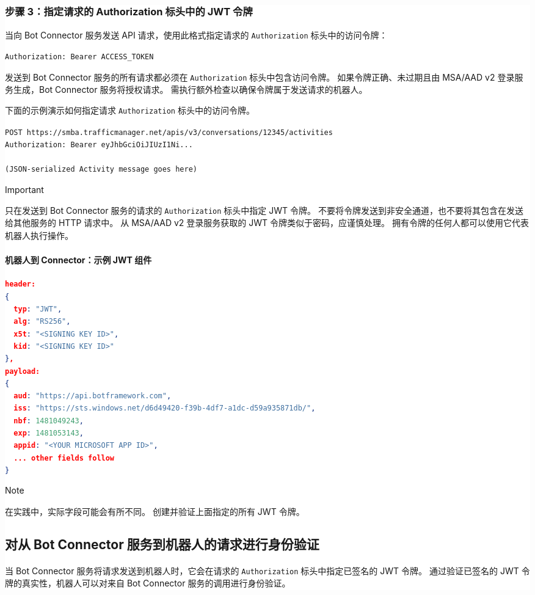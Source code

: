 ### <a name="step-3-specify-the-jwt-token-in-the-authorization-header-of-requests"></a>步骤 3：指定请求的 Authorization 标头中的 JWT 令牌

当向 Bot Connector 服务发送 API 请求，使用此格式指定请求的 `Authorization` 标头中的访问令牌：

```http
Authorization: Bearer ACCESS_TOKEN
```

发送到 Bot Connector 服务的所有请求都必须在 `Authorization` 标头中包含访问令牌。 如果令牌正确、未过期且由 MSA/AAD v2 登录服务生成，Bot Connector 服务将授权请求。 需执行额外检查以确保令牌属于发送请求的机器人。

下面的示例演示如何指定请求 `Authorization` 标头中的访问令牌。 

```http
POST https://smba.trafficmanager.net/apis/v3/conversations/12345/activities 
Authorization: Bearer eyJhbGciOiJIUzI1Ni...
    
(JSON-serialized Activity message goes here)
```

> [!IMPORTANT]
> 只在发送到 Bot Connector 服务的请求的 `Authorization` 标头中指定 JWT 令牌。 不要将令牌发送到非安全通道，也不要将其包含在发送给其他服务的 HTTP 请求中。 从 MSA/AAD v2 登录服务获取的 JWT 令牌类似于密码，应谨慎处理。 拥有令牌的任何人都可以使用它代表机器人执行操作。 

#### <a name="bot-to-connector-example-jwt-components"></a>机器人到 Connector：示例 JWT 组件

```json
header:
{
  typ: "JWT",
  alg: "RS256",
  x5t: "<SIGNING KEY ID>",
  kid: "<SIGNING KEY ID>"
},
payload:
{
  aud: "https://api.botframework.com",
  iss: "https://sts.windows.net/d6d49420-f39b-4df7-a1dc-d59a935871db/",
  nbf: 1481049243,
  exp: 1481053143,
  appid: "<YOUR MICROSOFT APP ID>",
  ... other fields follow
}
```

> [!NOTE]
> 在实践中，实际字段可能会有所不同。 创建并验证上面指定的所有 JWT 令牌。

## <a id="connector-to-bot"></a> 对从 Bot Connector 服务到机器人的请求进行身份验证

当 Bot Connector 服务将请求发送到机器人时，它会在请求的 `Authorization` 标头中指定已签名的 JWT 令牌。 通过验证已签名的 JWT 令牌的真实性，机器人可以对来自 Bot Connector 服务的调用进行身份验证。 


[Activity]: bot-framework-rest-connector-api-reference.md#activity-object